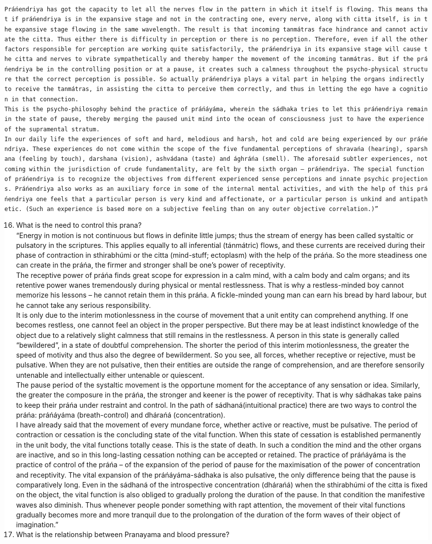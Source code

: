     Práńendriya has got the capacity to let all the nerves flow in the pattern in which it itself is flowing. This means that if práńendriya is in the expansive stage and not in the contracting one, every nerve, along with citta itself, is in the expansive stage flowing in the same wavelength. The result is that incoming tanmátras face hindrance and cannot activate the citta. Thus either there is difficulty in perception or there is no perception. Therefore, even if all the other factors responsible for perception are working quite satisfactorily, the práńendriya in its expansive stage will cause the citta and nerves to vibrate sympathetically and thereby hamper the movement of the incoming tanmátras. But if the práńendriya be in the controlling position or at a pause, it creates such a calmness throughout the psycho-physical structure that the correct perception is possible. So actually práńendriya plays a vital part in helping the organs indirectly to receive the tanmátras, in assisting the citta to perceive them correctly, and thus in letting the ego have a cognition in that connection.  
    This is the psycho-philosophy behind the practice of práńáyáma, wherein the sádhaka tries to let this práńendriya remain in the state of pause, thereby merging the paused unit mind into the ocean of consciousness just to have the experience of the supramental stratum.  
    In our daily life the experiences of soft and hard, melodious and harsh, hot and cold are being experienced by our práńendriya. These experiences do not come within the scope of the five fundamental perceptions of shravańa (hearing), sparshana (feeling by touch), darshana (vision), ashvádana (taste) and ághráńa (smell). The aforesaid subtler experiences, not coming within the jurisdiction of crude fundamentality, are felt by the sixth organ – práńendriya. The special function of práńendriya is to recognize the objectives from different experienced sense perceptions and innate psychic projections. Práńendriya also works as an auxiliary force in some of the internal mental activities, and with the help of this práńendriya one feels that a particular person is very kind and affectionate, or a particular person is unkind and antipathetic. (Such an experience is based more on a subjective feeling than on any outer objective correlation.)”
16.  What is the need to control this prana?  
    “Energy in motion is not continuous but flows in definite little jumps; thus the stream of energy has been called systaltic or pulsatory in the scriptures. This applies equally to all inferential (tánmátric) flows, and these currents are received during their phase of contraction in sthirabhúmi or the citta (mind-stuff; ectoplasm) with the help of the práńa. So the more steadiness one can create in the práńa, the firmer and stronger shall be one’s power of receptivity.  
    The receptive power of práńa finds great scope for expression in a calm mind, with a calm body and calm organs; and its retentive power wanes tremendously during physical or mental restlessness. That is why a restless-minded boy cannot memorize his lessons – he cannot retain them in this práńa. A fickle-minded young man can earn his bread by hard labour, but he cannot take any serious responsibility.  
    It is only due to the interim motionlessness in the course of movement that a unit entity can comprehend anything. If one becomes restless, one cannot feel an object in the proper perspective. But there may be at least indistinct knowledge of the object due to a relatively slight calmness that still remains in the restlessness. A person in this state is generally called “bewildered”, in a state of doubtful comprehension. The shorter the period of this interim motionlessness, the greater the speed of motivity and thus also the degree of bewilderment. So you see, all forces, whether receptive or rejective, must be pulsative. When they are not pulsative, then their entities are outside the range of comprehension, and are therefore sensorily untenable and intellectually either untenable or quiescent.  
    The pause period of the systaltic movement is the opportune moment for the acceptance of any sensation or idea. Similarly, the greater the composure in the práńa, the stronger and keener is the power of receptivity. That is why sádhakas take pains to keep their práńa under restraint and control. In the path of sádhaná(intuitional practice) there are two ways to control the práńa: práńáyáma (breath-control) and dhárańá (concentration).  
    I have already said that the movement of every mundane force, whether active or reactive, must be pulsative. The period of contraction or cessation is the concluding state of the vital function. When this state of cessation is established permanently in the unit body, the vital functions totally cease. This is the state of death. In such a condition the mind and the other organs are inactive, and so in this long-lasting cessation nothing can be accepted or retained. The practice of práńáyáma is the practice of control of the práńa – of the expansion of the period of pause for the maximisation of the power of concentration and receptivity. The vital expansion of the práńáyáma-sádhaka is also pulsative, the only difference being that the pause is comparatively long. Even in the sádhaná of the introspective concentration (dhárańá) when the sthirabhúmi of the citta is fixed on the object, the vital function is also obliged to gradually prolong the duration of the pause. In that condition the manifestive waves also diminish. Thus whenever people ponder something with rapt attention, the movement of their vital functions gradually becomes more and more tranquil due to the prolongation of the duration of the form waves of their object of imagination.”
17.  What is the relationship between Pranayama and blood pressure?  
